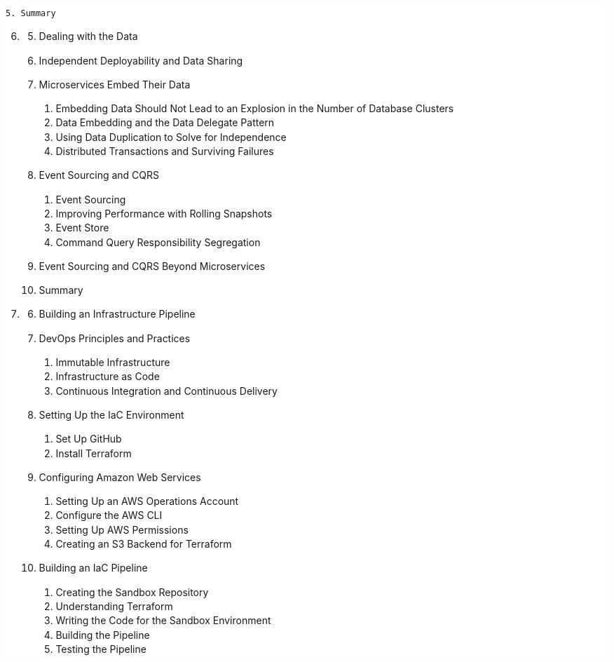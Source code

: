 
	5. Summary 



6. 5. Dealing with the Data


	1. Independent Deployability and Data Sharing 
	2. Microservices Embed Their Data


		1. Embedding Data Should Not Lead to an Explosion in the Number of Database Clusters 
		2. Data Embedding and the Data Delegate Pattern 
		3. Using Data Duplication to Solve for Independence 
		4. Distributed Transactions and Surviving Failures 



	3. Event Sourcing and CQRS


		1. Event Sourcing 
		2. Improving Performance with Rolling Snapshots 
		3. Event Store 
		4. Command Query Responsibility Segregation 



	4. Event Sourcing and CQRS Beyond Microservices 
	5. Summary 



7. 6. Building an Infrastructure Pipeline


	1. DevOps Principles and Practices


		1. Immutable Infrastructure 
		2. Infrastructure as Code 
		3. Continuous Integration and Continuous Delivery 



	2. Setting Up the IaC Environment


		1. Set Up GitHub 
		2. Install Terraform 



	3. Configuring Amazon Web Services


		1. Setting Up an AWS Operations Account 
		2. Configure the AWS CLI 
		3. Setting Up AWS Permissions 
		4. Creating an S3 Backend for Terraform 



	4. Building an IaC Pipeline


		1. Creating the Sandbox Repository 
		2. Understanding Terraform 
		3. Writing the Code for the Sandbox Environment 
		4. Building the Pipeline 
		5. Testing the Pipeline 
